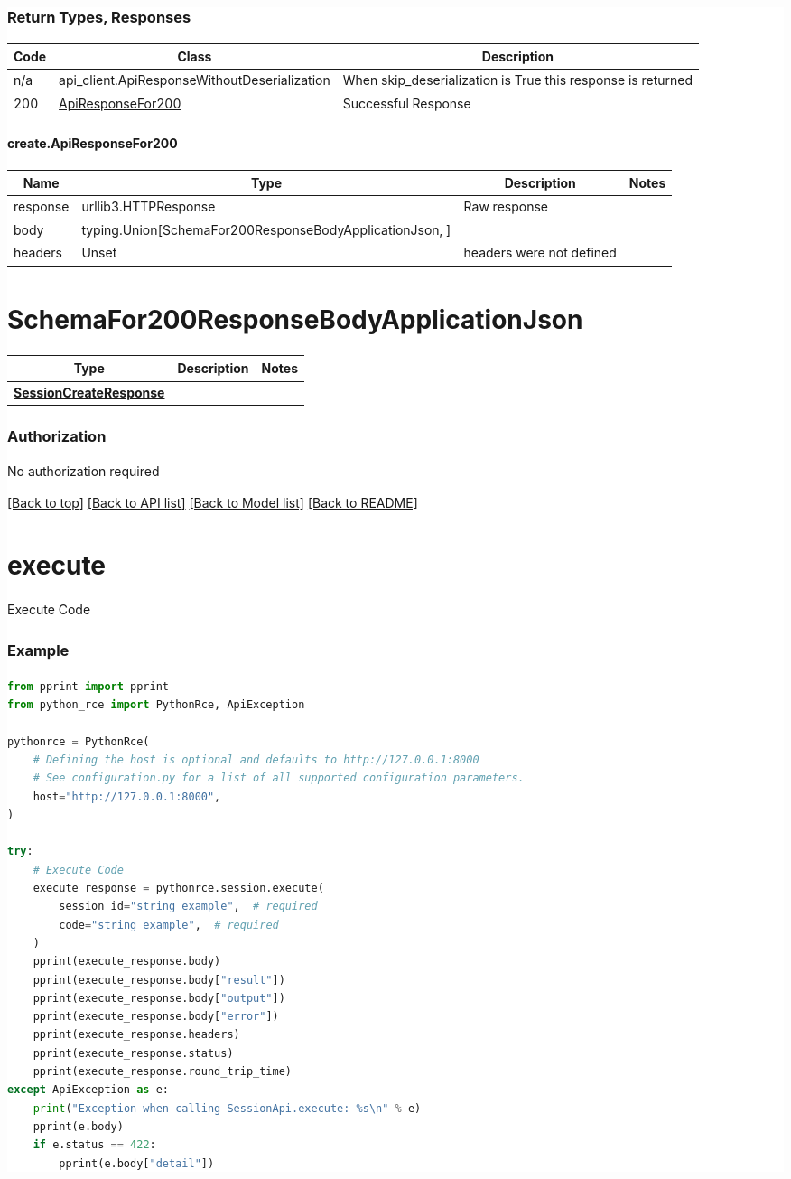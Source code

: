 ### Return Types, Responses

Code | Class | Description
------------- | ------------- | -------------
n/a | api_client.ApiResponseWithoutDeserialization | When skip_deserialization is True this response is returned
200 | [ApiResponseFor200](#create.ApiResponseFor200) | Successful Response

#### create.ApiResponseFor200
Name | Type | Description  | Notes
------------- | ------------- | ------------- | -------------
response | urllib3.HTTPResponse | Raw response |
body | typing.Union[SchemaFor200ResponseBodyApplicationJson, ] |  |
headers | Unset | headers were not defined |

# SchemaFor200ResponseBodyApplicationJson
Type | Description  | Notes
------------- | ------------- | -------------
[**SessionCreateResponse**](../../models/SessionCreateResponse.md) |  | 


### Authorization

No authorization required

[[Back to top]](#__pageTop) [[Back to API list]](../../../README.md#documentation-for-api-endpoints) [[Back to Model list]](../../../README.md#documentation-for-models) [[Back to README]](../../../README.md)

# **execute**

Execute Code

### Example

```python
from pprint import pprint
from python_rce import PythonRce, ApiException

pythonrce = PythonRce(
    # Defining the host is optional and defaults to http://127.0.0.1:8000
    # See configuration.py for a list of all supported configuration parameters.
    host="http://127.0.0.1:8000",
)

try:
    # Execute Code
    execute_response = pythonrce.session.execute(
        session_id="string_example",  # required
        code="string_example",  # required
    )
    pprint(execute_response.body)
    pprint(execute_response.body["result"])
    pprint(execute_response.body["output"])
    pprint(execute_response.body["error"])
    pprint(execute_response.headers)
    pprint(execute_response.status)
    pprint(execute_response.round_trip_time)
except ApiException as e:
    print("Exception when calling SessionApi.execute: %s\n" % e)
    pprint(e.body)
    if e.status == 422:
        pprint(e.body["detail"])
```